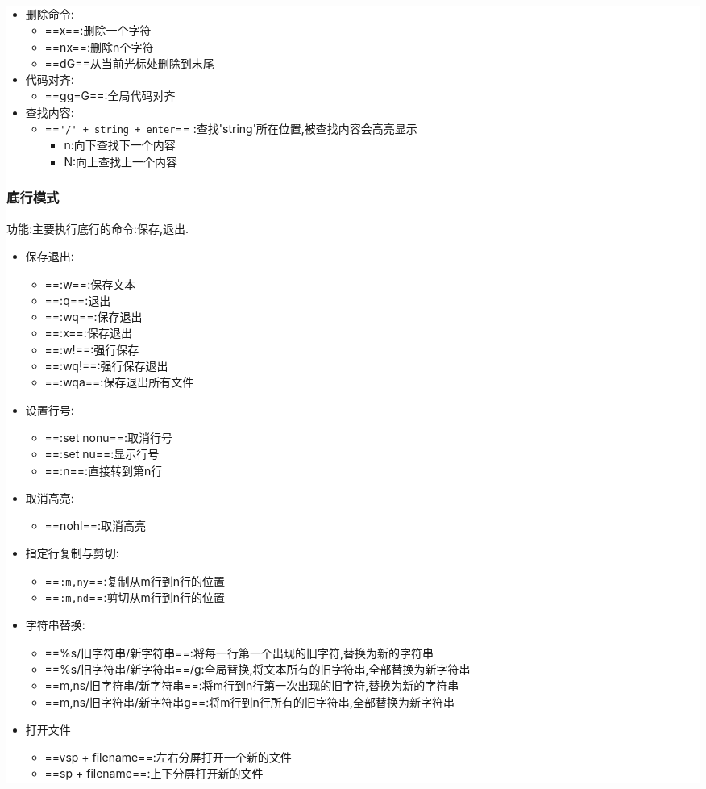 - 删除命令:
  - ==x==:删除一个字符 
  - ==nx==:删除n个字符
  - ==dG==从当前光标处删除到末尾
- 代码对齐:
  - ==gg=G==:全局代码对齐
- 查找内容:
  - ==`'/' + string + enter`== :查找'string'所在位置,被查找内容会高亮显示
    - n:向下查找下一个内容
    - N:向上查找上一个内容

### 底行模式

功能:主要执行底行的命令:保存,退出.

- 保存退出:
  - ==:w==:保存文本
  - ==:q==:退出
  - ==:wq==:保存退出
  - ==:x==:保存退出
  - ==:w!==:强行保存
  - ==:wq!==:强行保存退出
  - ==:wqa==:保存退出所有文件

- 设置行号:
  - ==:set nonu==:取消行号
  - ==:set nu==:显示行号
  - ==:n==:直接转到第n行
- 取消高亮:
  - ==nohl==:取消高亮
- 指定行复制与剪切:
  - ==`:m,ny`==:复制从m行到n行的位置
  - ==`:m,nd`==:剪切从m行到n行的位置
- 字符串替换:
  - ==%s/旧字符串/新字符串==:将每一行第一个出现的旧字符,替换为新的字符串
  - ==%s/旧字符串/新字符串==/g:全局替换,将文本所有的旧字符串,全部替换为新字符串
  - ==m,ns/旧字符串/新字符串==:将m行到n行第一次出现的旧字符,替换为新的字符串
  - ==m,ns/旧字符串/新字符串g==:将m行到n行所有的旧字符串,全部替换为新字符串
- 打开文件
  - ==vsp + filename==:左右分屏打开一个新的文件
  - ==sp + filename==:上下分屏打开新的文件 
